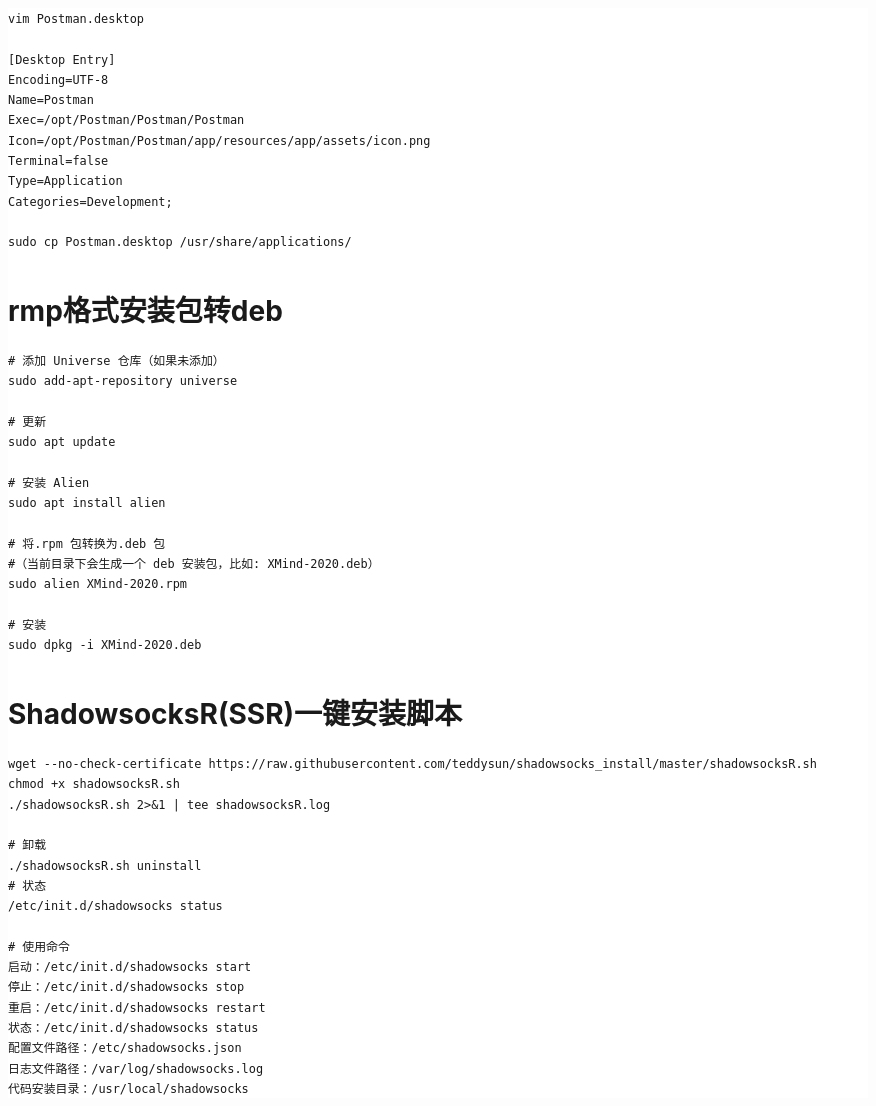 ```shell
vim Postman.desktop

[Desktop Entry]
Encoding=UTF-8
Name=Postman
Exec=/opt/Postman/Postman/Postman
Icon=/opt/Postman/Postman/app/resources/app/assets/icon.png
Terminal=false
Type=Application
Categories=Development;

sudo cp Postman.desktop /usr/share/applications/
```


# rmp格式安装包转deb

```shell
# 添加 Universe 仓库（如果未添加）
sudo add-apt-repository universe

# 更新
sudo apt update

# 安装 Alien
sudo apt install alien

# 将.rpm 包转换为.deb 包
#（当前目录下会生成一个 deb 安装包，比如: XMind-2020.deb）
sudo alien XMind-2020.rpm

# 安装
sudo dpkg -i XMind-2020.deb
```

# ShadowsocksR(SSR)一键安装脚本

```shell
wget --no-check-certificate https://raw.githubusercontent.com/teddysun/shadowsocks_install/master/shadowsocksR.sh
chmod +x shadowsocksR.sh
./shadowsocksR.sh 2>&1 | tee shadowsocksR.log

# 卸载
./shadowsocksR.sh uninstall
# 状态
/etc/init.d/shadowsocks status

# 使用命令
启动：/etc/init.d/shadowsocks start
停止：/etc/init.d/shadowsocks stop
重启：/etc/init.d/shadowsocks restart
状态：/etc/init.d/shadowsocks status
配置文件路径：/etc/shadowsocks.json
日志文件路径：/var/log/shadowsocks.log
代码安装目录：/usr/local/shadowsocks
```
